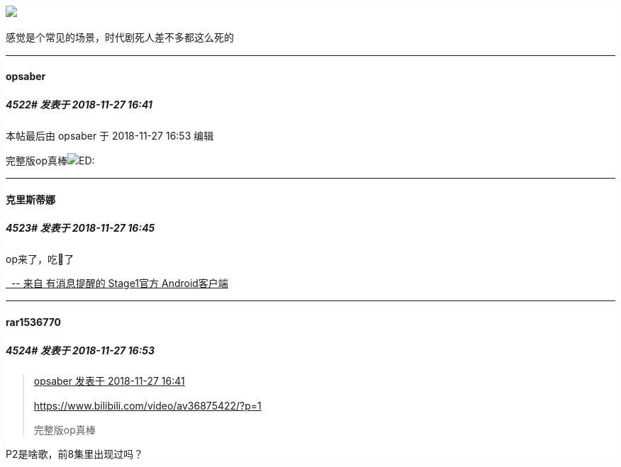 

<img src="http://oi65.tinypic.com/33tm7fp.jpg" referrerpolicy="no-referrer">


感觉是个常见的场景，时代剧死人差不多都这么死的







-----

####  opsaber  
##### 4522#       发表于 2018-11-27 16:41



 本帖最后由 opsaber 于 2018-11-27 16:53 编辑 



完整版op真棒<img src="https://static.saraba1st.com/image/smiley/face2017/072.png" referrerpolicy="no-referrer">ED: 







-----

####  克里斯蒂娜  
##### 4523#       发表于 2018-11-27 16:45




op来了，吃💊了

[  -- 来自 有消息提醒的 Stage1官方 Android客户端](https://www.coolapk.com/apk/140634)







-----

####  rar1536770  
##### 4524#       发表于 2018-11-27 16:53



<blockquote><a href="httphttps://bbs.saraba1st.com/2b/forum.php?mod=redirect&amp;goto=findpost&amp;pid=41744030&amp;ptid=1772503" target="_blank">opsaber 发表于 2018-11-27 16:41</a>

https://www.bilibili.com/video/av36875422/?p=1

完整版op真棒</blockquote>
P2是啥歌，前8集里出现过吗？





